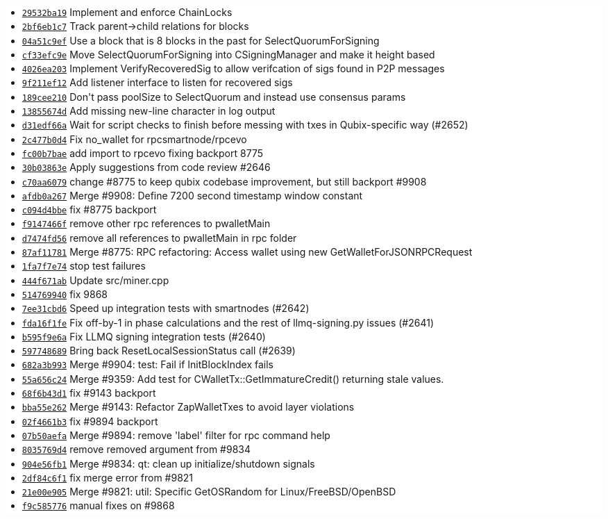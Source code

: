 - [`29532ba19`](https://github.com/raptor3um/qubix/commit/29532ba19) Implement and enforce ChainLocks
- [`2bf6eb1c7`](https://github.com/raptor3um/qubix/commit/2bf6eb1c7) Track parent->child relations for blocks
- [`04a51c9ef`](https://github.com/raptor3um/qubix/commit/04a51c9ef) Use a block that is 8 blocks in the past for SelectQuorumForSigning
- [`cf33efc9e`](https://github.com/raptor3um/qubix/commit/cf33efc9e) Move SelectQuorumForSigning into CSigningManager and make it height based
- [`4026ea203`](https://github.com/raptor3um/qubix/commit/4026ea203) Implement VerifyRecoveredSig to allow verifcation of sigs found in P2P messages
- [`9f211ef12`](https://github.com/raptor3um/qubix/commit/9f211ef12) Add listener interface to listen for recovered sigs
- [`189cee210`](https://github.com/raptor3um/qubix/commit/189cee210) Don't pass poolSize to SelectQuorum and instead use consensus params
- [`13855674d`](https://github.com/raptor3um/qubix/commit/13855674d) Add missing new-line character in log output
- [`d31edf66a`](https://github.com/raptor3um/qubix/commit/d31edf66a) Wait for script checks to finish before messing with txes in Qubix-specific way (#2652)
- [`2c477b0d4`](https://github.com/raptor3um/qubix/commit/2c477b0d4) Fix no_wallet for rpcsmartnode/rpcevo
- [`fc00b7bae`](https://github.com/raptor3um/qubix/commit/fc00b7bae) add import to rpcevo fixing backport 8775
- [`30b03863e`](https://github.com/raptor3um/qubix/commit/30b03863e) Apply suggestions from code review #2646
- [`c70aa6079`](https://github.com/raptor3um/qubix/commit/c70aa6079) change #8775 to keep qubix codebase improvement, but still backport #9908
- [`afdb0a267`](https://github.com/raptor3um/qubix/commit/afdb0a267) Merge #9908: Define 7200 second timestamp window constant
- [`c094d4bbe`](https://github.com/raptor3um/qubix/commit/c094d4bbe) fix #8775 backport
- [`f9147466f`](https://github.com/raptor3um/qubix/commit/f9147466f) remove other rpc references to pwalletMain
- [`d7474fd56`](https://github.com/raptor3um/qubix/commit/d7474fd56) remove all references to pwalletMain in rpc folder
- [`87af11781`](https://github.com/raptor3um/qubix/commit/87af11781) Merge #8775: RPC refactoring: Access wallet using new GetWalletForJSONRPCRequest
- [`1fa7f7e74`](https://github.com/raptor3um/qubix/commit/1fa7f7e74) stop test failures
- [`444f671ab`](https://github.com/raptor3um/qubix/commit/444f671ab) Update src/miner.cpp
- [`514769940`](https://github.com/raptor3um/qubix/commit/514769940) fix 9868
- [`7ee31cbd6`](https://github.com/raptor3um/qubix/commit/7ee31cbd6) Speed up integration tests with smartnodes (#2642)
- [`fda16f1fe`](https://github.com/raptor3um/qubix/commit/fda16f1fe) Fix off-by-1 in phase calculations and the rest of llmq-signing.py issues (#2641)
- [`b595f9e6a`](https://github.com/raptor3um/qubix/commit/b595f9e6a) Fix LLMQ signing integration tests (#2640)
- [`597748689`](https://github.com/raptor3um/qubix/commit/597748689) Bring back ResetLocalSessionStatus call (#2639)
- [`682a3b993`](https://github.com/raptor3um/qubix/commit/682a3b993) Merge #9904: test: Fail if InitBlockIndex fails
- [`55a656c24`](https://github.com/raptor3um/qubix/commit/55a656c24) Merge #9359: Add test for CWalletTx::GetImmatureCredit() returning stale values.
- [`68f6b43d1`](https://github.com/raptor3um/qubix/commit/68f6b43d1) fix #9143 backport
- [`bba55e262`](https://github.com/raptor3um/qubix/commit/bba55e262) Merge #9143: Refactor ZapWalletTxes to avoid layer violations
- [`02f4661b3`](https://github.com/raptor3um/qubix/commit/02f4661b3) fix #9894 backport
- [`07b50aefa`](https://github.com/raptor3um/qubix/commit/07b50aefa) Merge #9894: remove 'label' filter for rpc command help
- [`8035769d4`](https://github.com/raptor3um/qubix/commit/8035769d4) remove removed argument from #9834
- [`904e56fb1`](https://github.com/raptor3um/qubix/commit/904e56fb1) Merge #9834: qt: clean up initialize/shutdown signals
- [`2df84c6f1`](https://github.com/raptor3um/qubix/commit/2df84c6f1) fix merge error from #9821
- [`21e00e905`](https://github.com/raptor3um/qubix/commit/21e00e905) Merge #9821: util: Specific GetOSRandom for Linux/FreeBSD/OpenBSD
- [`f9c585776`](https://github.com/raptor3um/qubix/commit/f9c585776) manual fixes on #9868